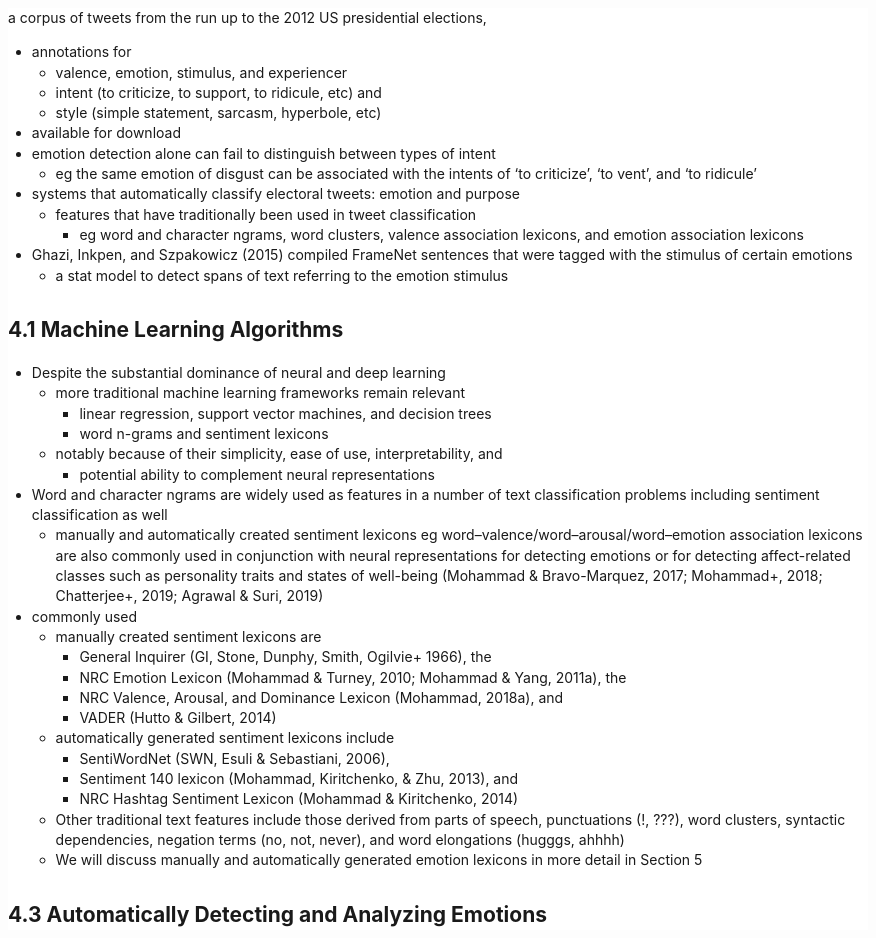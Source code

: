   a corpus of tweets from the run up to the 2012 US presidential elections,
  * annotations for
    * valence, emotion, stimulus, and experiencer
    * intent (to criticize, to support, to ridicule, etc) and
    * style (simple statement, sarcasm, hyperbole, etc)
  * available for download
  * emotion detection alone can fail to distinguish between types of intent
    * eg the same emotion of disgust can be associated with the intents of ‘to
      criticize’, ‘to vent’, and ‘to ridicule’
  * systems that automatically classify electoral tweets: emotion and purpose
    * features that have traditionally been used in tweet classification
      * eg word and character ngrams, word clusters, valence association
        lexicons, and emotion association lexicons
* Ghazi, Inkpen, and Szpakowicz (2015) compiled
  FrameNet sentences that were tagged with the stimulus of certain emotions
  * a stat model to detect spans of text referring to the emotion stimulus

## 4.1 Machine Learning Algorithms

* Despite the substantial dominance of neural and deep learning
  * more traditional machine learning frameworks remain relevant
    * linear regression, support vector machines, and decision trees
    * word n-grams and sentiment lexicons
  * notably because of their simplicity, ease of use, interpretability, and
    * potential ability to complement neural representations
* Word and character ngrams are widely used as features in a number of text
  classification problems including sentiment classification as well
  * manually and automatically created sentiment lexicons
    eg word–valence/word–arousal/word–emotion association lexicons are also
    commonly used in conjunction with neural representations
    for detecting emotions or for detecting affect-related classes such as
    personality traits and states of well-being
    (Mohammad & Bravo-Marquez, 2017; Mohammad+, 2018; Chatterjee+, 2019;
    Agrawal & Suri, 2019)
* commonly used
  * manually created sentiment lexicons are
    * General Inquirer (GI, Stone, Dunphy, Smith, Ogilvie+ 1966), the
    * NRC Emotion Lexicon (Mohammad & Turney, 2010; Mohammad & Yang, 2011a), the
    * NRC Valence, Arousal, and Dominance Lexicon (Mohammad, 2018a), and
    * VADER (Hutto & Gilbert, 2014)
  * automatically generated sentiment lexicons include
    * SentiWordNet (SWN, Esuli & Sebastiani, 2006),
    * Sentiment 140 lexicon (Mohammad, Kiritchenko, & Zhu, 2013), and
    * NRC Hashtag Sentiment Lexicon (Mohammad & Kiritchenko, 2014)
  * Other traditional text features include those derived from parts of speech,
    punctuations (!, ???), word clusters, syntactic dependencies, negation
    terms (no, not, never), and word elongations (hugggs, ahhhh)
  * We will discuss manually and automatically generated emotion lexicons in
    more detail in Section 5

## 4.3 Automatically Detecting and Analyzing Emotions
